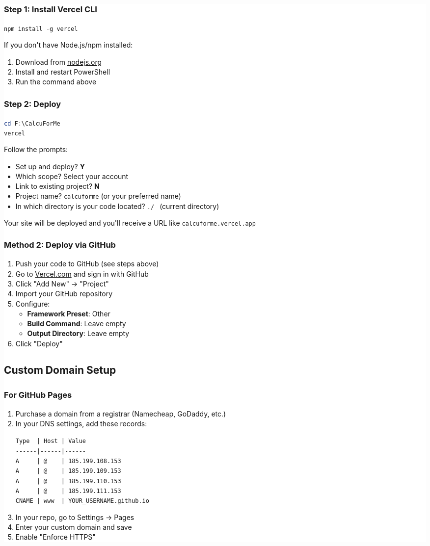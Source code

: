 ### Step 1: Install Vercel CLI

```powershell
npm install -g vercel
```

If you don't have Node.js/npm installed:
1. Download from [nodejs.org](https://nodejs.org)
2. Install and restart PowerShell
3. Run the command above

### Step 2: Deploy

```powershell
cd F:\CalcuForMe
vercel
```

Follow the prompts:
- Set up and deploy? **Y**
- Which scope? Select your account
- Link to existing project? **N**
- Project name? `calcuforme` (or your preferred name)
- In which directory is your code located? `./ ` (current directory)

Your site will be deployed and you'll receive a URL like `calcuforme.vercel.app`

### Method 2: Deploy via GitHub

1. Push your code to GitHub (see steps above)
2. Go to [Vercel.com](https://vercel.com) and sign in with GitHub
3. Click "Add New" → "Project"
4. Import your GitHub repository
5. Configure:
   - **Framework Preset**: Other
   - **Build Command**: Leave empty
   - **Output Directory**: Leave empty
6. Click "Deploy"

## Custom Domain Setup

### For GitHub Pages

1. Purchase a domain from a registrar (Namecheap, GoDaddy, etc.)
2. In your DNS settings, add these records:
   ```
   Type  | Host | Value
   ------|------|------
   A     | @    | 185.199.108.153
   A     | @    | 185.199.109.153
   A     | @    | 185.199.110.153
   A     | @    | 185.199.111.153
   CNAME | www  | YOUR_USERNAME.github.io
   ```
3. In your repo, go to Settings → Pages
4. Enter your custom domain and save
5. Enable "Enforce HTTPS"
